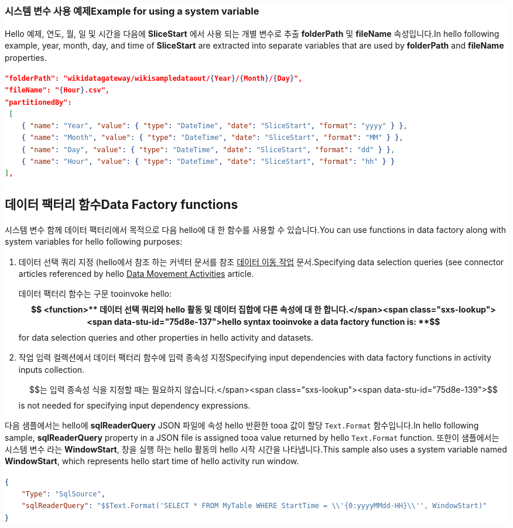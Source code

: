 ### <a name="example-for-using-a-system-variable"></a><span data-ttu-id="75d8e-132">시스템 변수 사용 예제</span><span class="sxs-lookup"><span data-stu-id="75d8e-132">Example for using a system variable</span></span>
<span data-ttu-id="75d8e-133">Hello 예제, 연도, 월, 일 및 시간을 다음에 **SliceStart** 에서 사용 되는 개별 변수로 추출 **folderPath** 및 **fileName** 속성입니다.</span><span class="sxs-lookup"><span data-stu-id="75d8e-133">In hello following example, year, month, day, and time of **SliceStart** are extracted into separate variables that are used by **folderPath** and **fileName** properties.</span></span>

```json
"folderPath": "wikidatagateway/wikisampledataout/{Year}/{Month}/{Day}",
"fileName": "{Hour}.csv",
"partitionedBy":
 [
    { "name": "Year", "value": { "type": "DateTime", "date": "SliceStart", "format": "yyyy" } },
    { "name": "Month", "value": { "type": "DateTime", "date": "SliceStart", "format": "MM" } },
    { "name": "Day", "value": { "type": "DateTime", "date": "SliceStart", "format": "dd" } },
    { "name": "Hour", "value": { "type": "DateTime", "date": "SliceStart", "format": "hh" } }
],
```

## <a name="data-factory-functions"></a><span data-ttu-id="75d8e-134">데이터 팩터리 함수</span><span class="sxs-lookup"><span data-stu-id="75d8e-134">Data Factory functions</span></span>
<span data-ttu-id="75d8e-135">시스템 변수 함께 데이터 팩터리에서 목적으로 다음 hello에 대 한 함수를 사용할 수 있습니다.</span><span class="sxs-lookup"><span data-stu-id="75d8e-135">You can use functions in data factory along with system variables for hello following purposes:</span></span>

1. <span data-ttu-id="75d8e-136">데이터 선택 쿼리 지정 (hello에서 참조 하는 커넥터 문서를 참조 [데이터 이동 작업](data-factory-data-movement-activities.md) 문서.</span><span class="sxs-lookup"><span data-stu-id="75d8e-136">Specifying data selection queries (see connector articles referenced by hello [Data Movement Activities](data-factory-data-movement-activities.md) article.</span></span>
   
   <span data-ttu-id="75d8e-137">데이터 팩터리 함수는 구문 tooinvoke hello:  **$$ <function>**  데이터 선택 쿼리와 hello 활동 및 데이터 집합에 다른 속성에 대 한 합니다.</span><span class="sxs-lookup"><span data-stu-id="75d8e-137">hello syntax tooinvoke a data factory function is: **$$<function>** for data selection queries and other properties in hello activity and datasets.</span></span>  
2. <span data-ttu-id="75d8e-138">작업 입력 컬렉션에서 데이터 팩터리 함수에 입력 종속성 지정</span><span class="sxs-lookup"><span data-stu-id="75d8e-138">Specifying input dependencies with data factory functions in activity inputs collection.</span></span>
   
    <span data-ttu-id="75d8e-139">$$는 입력 종속성 식을 지정할 때는 필요하지 않습니다.</span><span class="sxs-lookup"><span data-stu-id="75d8e-139">$$ is not needed for specifying input dependency expressions.</span></span>     

<span data-ttu-id="75d8e-140">다음 샘플에서는 hello에 **sqlReaderQuery** JSON 파일에 속성 hello 반환한 tooa 값이 할당 `Text.Format` 함수입니다.</span><span class="sxs-lookup"><span data-stu-id="75d8e-140">In hello following sample, **sqlReaderQuery** property in a JSON file is assigned tooa value returned by hello `Text.Format` function.</span></span> <span data-ttu-id="75d8e-141">또한이 샘플에서는 시스템 변수 라는 **WindowStart**, 창을 실행 하는 hello 활동의 hello 시작 시간을 나타냅니다.</span><span class="sxs-lookup"><span data-stu-id="75d8e-141">This sample also uses a system variable named **WindowStart**, which represents hello start time of hello activity run window.</span></span>

```json
{
    "Type": "SqlSource",
    "sqlReaderQuery": "$$Text.Format('SELECT * FROM MyTable WHERE StartTime = \\'{0:yyyyMMdd-HH}\\'', WindowStart)"
}
```
